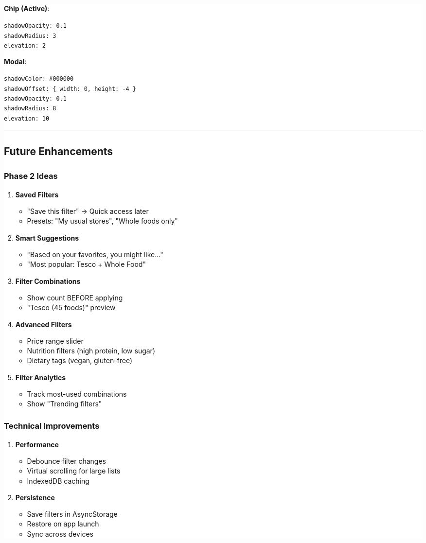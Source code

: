 **Chip (Active)**:
```
shadowOpacity: 0.1
shadowRadius: 3
elevation: 2
```

**Modal**:
```
shadowColor: #000000
shadowOffset: { width: 0, height: -4 }
shadowOpacity: 0.1
shadowRadius: 8
elevation: 10
```

---

## Future Enhancements

### Phase 2 Ideas

1. **Saved Filters**
   - "Save this filter" → Quick access later
   - Presets: "My usual stores", "Whole foods only"

2. **Smart Suggestions**
   - "Based on your favorites, you might like..."
   - "Most popular: Tesco + Whole Food"

3. **Filter Combinations**
   - Show count BEFORE applying
   - "Tesco (45 foods)" preview

4. **Advanced Filters**
   - Price range slider
   - Nutrition filters (high protein, low sugar)
   - Dietary tags (vegan, gluten-free)

5. **Filter Analytics**
   - Track most-used combinations
   - Show "Trending filters"

### Technical Improvements

1. **Performance**
   - Debounce filter changes
   - Virtual scrolling for large lists
   - IndexedDB caching

2. **Persistence**
   - Save filters in AsyncStorage
   - Restore on app launch
   - Sync across devices
